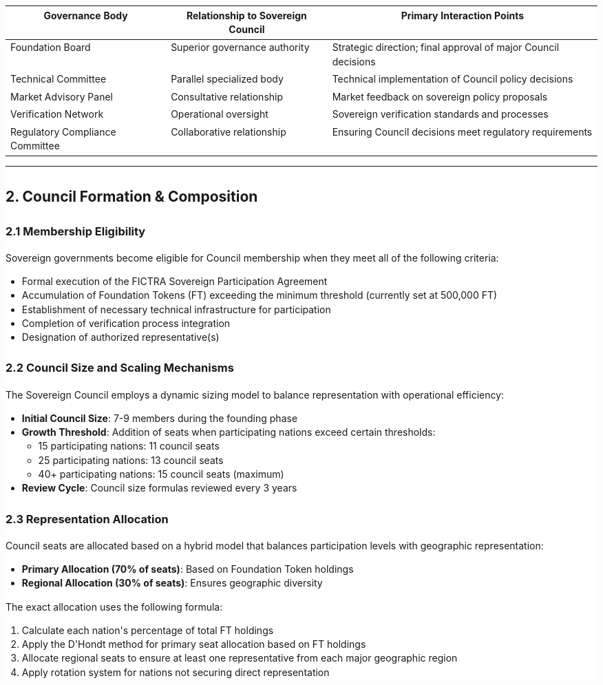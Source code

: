 | Governance Body | Relationship to Sovereign Council | Primary Interaction Points |
|-----------------|-----------------------------------|----------------------------|
| Foundation Board | Superior governance authority | Strategic direction; final approval of major Council decisions |
| Technical Committee | Parallel specialized body | Technical implementation of Council policy decisions |
| Market Advisory Panel | Consultative relationship | Market feedback on sovereign policy proposals |
| Verification Network | Operational oversight | Sovereign verification standards and processes |
| Regulatory Compliance Committee | Collaborative relationship | Ensuring Council decisions meet regulatory requirements |

---

## 2. Council Formation & Composition

### 2.1 Membership Eligibility

Sovereign governments become eligible for Council membership when they meet all of the following criteria:

- Formal execution of the FICTRA Sovereign Participation Agreement
- Accumulation of Foundation Tokens (FT) exceeding the minimum threshold (currently set at 500,000 FT)
- Establishment of necessary technical infrastructure for participation
- Completion of verification process integration
- Designation of authorized representative(s)

### 2.2 Council Size and Scaling Mechanisms

The Sovereign Council employs a dynamic sizing model to balance representation with operational efficiency:

- **Initial Council Size**: 7-9 members during the founding phase
- **Growth Threshold**: Addition of seats when participating nations exceed certain thresholds:
  - 15 participating nations: 11 council seats
  - 25 participating nations: 13 council seats
  - 40+ participating nations: 15 council seats (maximum)
- **Review Cycle**: Council size formulas reviewed every 3 years

### 2.3 Representation Allocation

Council seats are allocated based on a hybrid model that balances participation levels with geographic representation:

- **Primary Allocation (70% of seats)**: Based on Foundation Token holdings
- **Regional Allocation (30% of seats)**: Ensures geographic diversity

The exact allocation uses the following formula:

1. Calculate each nation's percentage of total FT holdings
2. Apply the D'Hondt method for primary seat allocation based on FT holdings
3. Allocate regional seats to ensure at least one representative from each major geographic region
4. Apply rotation system for nations not securing direct representation
